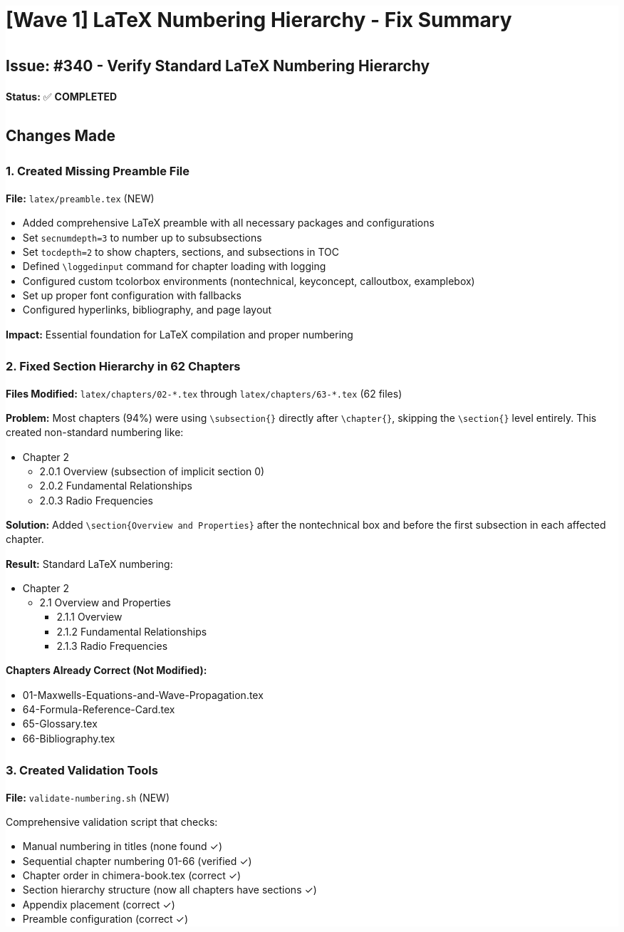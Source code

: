 # [Wave 1] LaTeX Numbering Hierarchy - Fix Summary

## Issue: #340 - Verify Standard LaTeX Numbering Hierarchy

**Status:** ✅ **COMPLETED**

## Changes Made

### 1. Created Missing Preamble File
**File:** `latex/preamble.tex` (NEW)

- Added comprehensive LaTeX preamble with all necessary packages and configurations
- Set `secnumdepth=3` to number up to subsubsections
- Set `tocdepth=2` to show chapters, sections, and subsections in TOC
- Defined `\loggedinput` command for chapter loading with logging
- Configured custom tcolorbox environments (nontechnical, keyconcept, calloutbox, examplebox)
- Set up proper font configuration with fallbacks
- Configured hyperlinks, bibliography, and page layout

**Impact:** Essential foundation for LaTeX compilation and proper numbering

### 2. Fixed Section Hierarchy in 62 Chapters
**Files Modified:** `latex/chapters/02-*.tex` through `latex/chapters/63-*.tex` (62 files)

**Problem:** Most chapters (94%) were using `\subsection{}` directly after `\chapter{}`, skipping the `\section{}` level entirely. This created non-standard numbering like:
- Chapter 2
  - 2.0.1 Overview (subsection of implicit section 0)
  - 2.0.2 Fundamental Relationships
  - 2.0.3 Radio Frequencies

**Solution:** Added `\section{Overview and Properties}` after the nontechnical box and before the first subsection in each affected chapter.

**Result:** Standard LaTeX numbering:
- Chapter 2
  - 2.1 Overview and Properties
    - 2.1.1 Overview
    - 2.1.2 Fundamental Relationships
    - 2.1.3 Radio Frequencies

**Chapters Already Correct (Not Modified):**
- 01-Maxwells-Equations-and-Wave-Propagation.tex
- 64-Formula-Reference-Card.tex
- 65-Glossary.tex
- 66-Bibliography.tex

### 3. Created Validation Tools
**File:** `validate-numbering.sh` (NEW)

Comprehensive validation script that checks:
- Manual numbering in titles (none found ✓)
- Sequential chapter numbering 01-66 (verified ✓)
- Chapter order in chimera-book.tex (correct ✓)
- Section hierarchy structure (now all chapters have sections ✓)
- Appendix placement (correct ✓)
- Preamble configuration (correct ✓)
